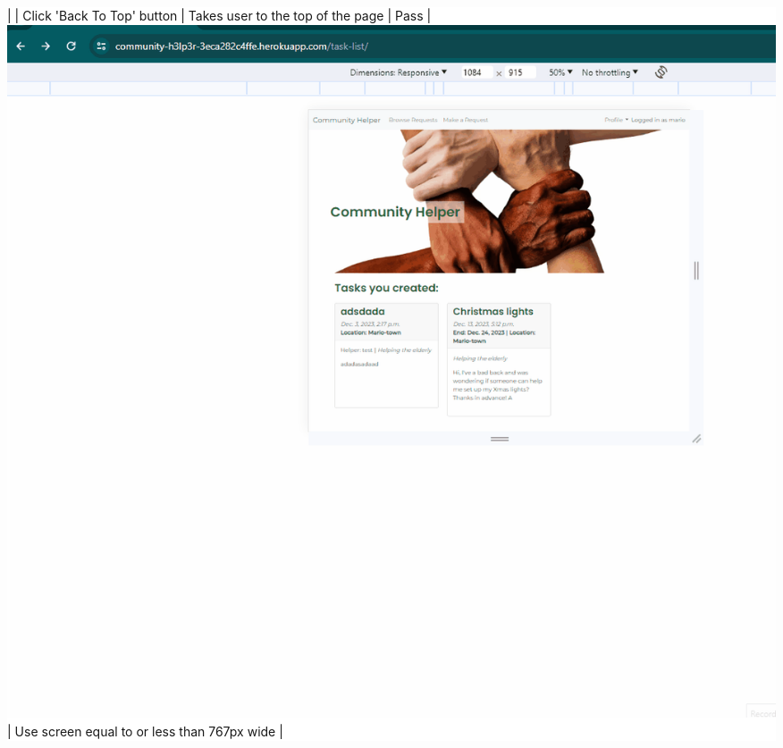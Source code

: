 | | Click 'Back To Top' button | Takes user to the top of the page | Pass | ![screenshot](documentation/testing/features/own-back-to-top.gif) | Use screen equal to or less than 767px wide |